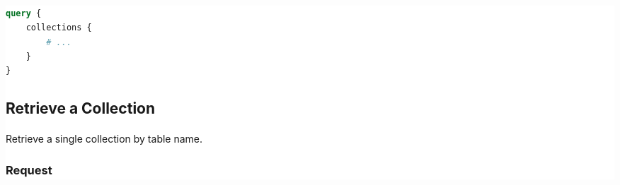 ```graphql
query {
	collections {
		# ...
	}
}
```

</template>
<template #sdk>

```js
import { createDirectus, rest, readCollections } from '@directus/sdk';

const client = createDirectus('https://directus.example.com').with(rest());

const result = await client.request(readCollections());
```

</template>
</SnippetToggler>

## Retrieve a Collection

Retrieve a single collection by table name.

### Request

<SnippetToggler :choices="['REST', 'GraphQL', 'SDK']" group="api">
<template #rest>

`GET /collections/:collection`

</template>
<template #graphql>

`POST /graphql/system`

```graphql
type Query {
	collections_by_name(name: String!): directus_collections
}
```

</template>
<template #sdk>

```js
import { createDirectus, rest, readCollection } from '@directus/sdk';

const client = createDirectus('directus_project_url').with(rest());

const result = await client.request(readCollection(collection_name));
```

</template>
</SnippetToggler>
